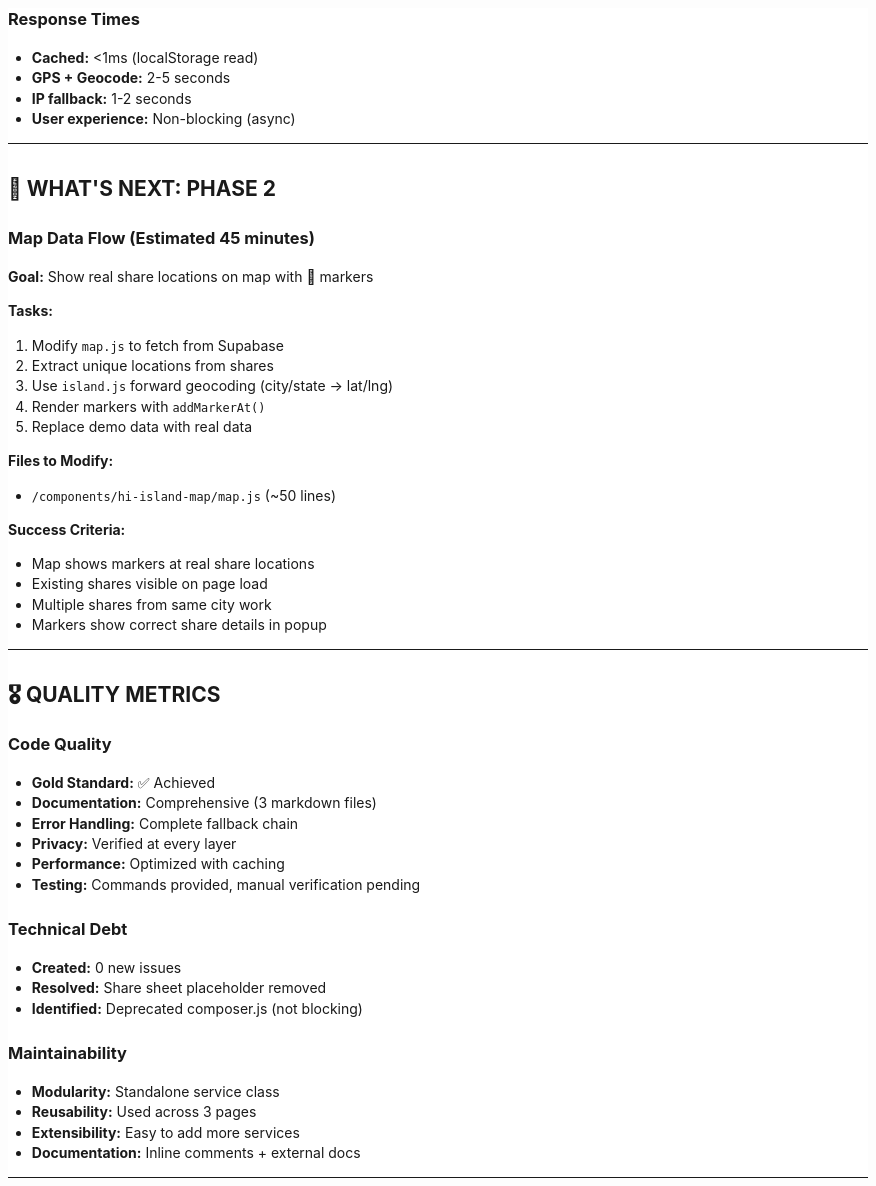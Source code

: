 ### Response Times
- **Cached:** <1ms (localStorage read)
- **GPS + Geocode:** 2-5 seconds
- **IP fallback:** 1-2 seconds
- **User experience:** Non-blocking (async)

---

## 🚀 WHAT'S NEXT: PHASE 2

### Map Data Flow (Estimated 45 minutes)

**Goal:** Show real share locations on map with 👋 markers

**Tasks:**
1. Modify `map.js` to fetch from Supabase
2. Extract unique locations from shares
3. Use `island.js` forward geocoding (city/state → lat/lng)
4. Render markers with `addMarkerAt()`
5. Replace demo data with real data

**Files to Modify:**
- `/components/hi-island-map/map.js` (~50 lines)

**Success Criteria:**
- Map shows markers at real share locations
- Existing shares visible on page load
- Multiple shares from same city work
- Markers show correct share details in popup

---

## 🎖️ QUALITY METRICS

### Code Quality
- **Gold Standard:** ✅ Achieved
- **Documentation:** Comprehensive (3 markdown files)
- **Error Handling:** Complete fallback chain
- **Privacy:** Verified at every layer
- **Performance:** Optimized with caching
- **Testing:** Commands provided, manual verification pending

### Technical Debt
- **Created:** 0 new issues
- **Resolved:** Share sheet placeholder removed
- **Identified:** Deprecated composer.js (not blocking)

### Maintainability
- **Modularity:** Standalone service class
- **Reusability:** Used across 3 pages
- **Extensibility:** Easy to add more services
- **Documentation:** Inline comments + external docs

---